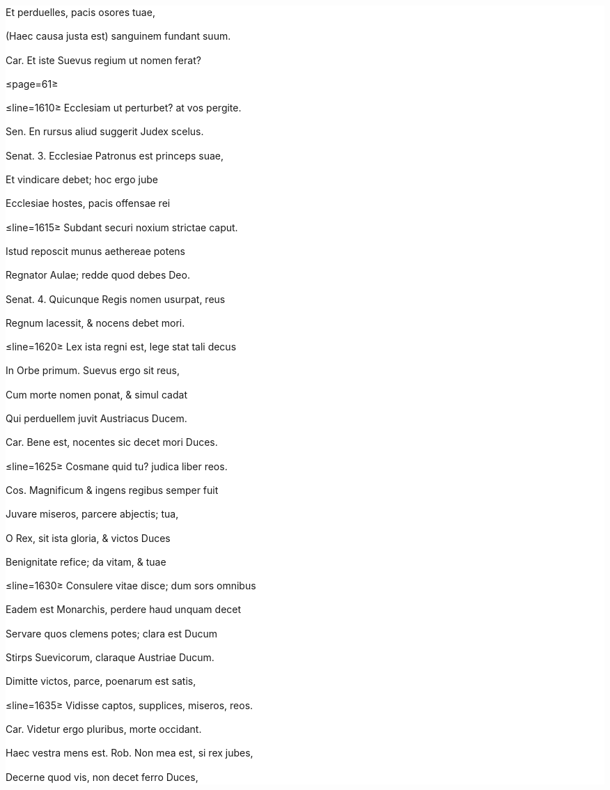 Et perduelles, pacis osores tuae,

(Haec causa justa est) sanguinem fundant suum.

Car. Et iste Suevus regium ut nomen ferat?

≤page=61≥

≤line=1610≥ Ecclesiam ut perturbet? at vos pergite.

Sen. En rursus aliud suggerit Judex scelus.

Senat. 3. Ecclesiae Patronus est princeps suae,

Et vindicare debet; hoc ergo jube

Ecclesiae hostes, pacis offensae rei

≤line=1615≥ Subdant securi noxium strictae caput.

Istud reposcit munus aethereae potens

Regnator Aulae; redde quod debes Deo.

Senat. 4. Quicunque Regis nomen usurpat, reus

Regnum lacessit, & nocens debet mori.

≤line=1620≥ Lex ista regni est, lege stat tali decus

In Orbe primum. Suevus ergo sit reus,

Cum morte nomen ponat, & simul cadat

Qui perduellem juvit Austriacus Ducem.

Car. Bene est, nocentes sic decet mori Duces.

≤line=1625≥ Cosmane quid tu? judica liber reos.

Cos. Magnificum & ingens regibus semper fuit

Juvare miseros, parcere abjectis; tua,

O Rex, sit ista gloria, & victos Duces

Benignitate refice; da vitam, & tuae

≤line=1630≥ Consulere vitae disce; dum sors omnibus

Eadem est Monarchis, perdere haud unquam decet

Servare quos clemens potes; clara est Ducum

Stirps Suevicorum, claraque Austriae Ducum.

Dimitte victos, parce, poenarum est satis,

≤line=1635≥ Vidisse captos, supplices, miseros, reos.

Car. Videtur ergo pluribus, morte occidant.

Haec vestra mens est. Rob. Non mea est, si rex jubes,

Decerne quod vis, non decet ferro Duces,
